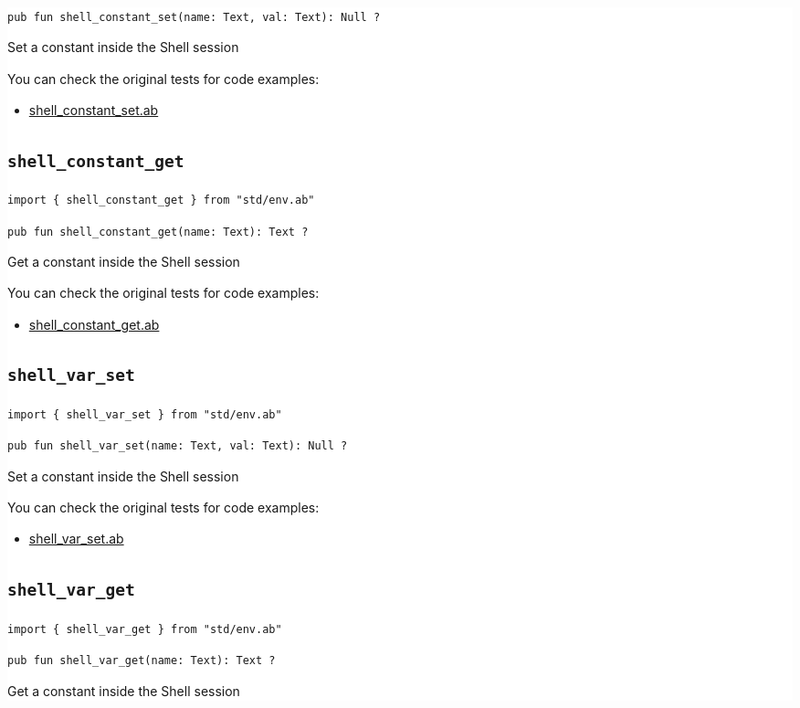 ```ab
pub fun shell_constant_set(name: Text, val: Text): Null ? 
```

Set a constant inside the Shell session



You can check the original tests for code examples:
* [shell_constant_set.ab](https://github.com/amber-lang/amber/blob/0.3.5-alpha/src/tests/stdlib/shell_constant_set.ab)

## `shell_constant_get`

```ab
import { shell_constant_get } from "std/env.ab"
```

```ab
pub fun shell_constant_get(name: Text): Text ? 
```

Get a constant inside the Shell session



You can check the original tests for code examples:
* [shell_constant_get.ab](https://github.com/amber-lang/amber/blob/0.3.5-alpha/src/tests/stdlib/shell_constant_get.ab)

## `shell_var_set`

```ab
import { shell_var_set } from "std/env.ab"
```

```ab
pub fun shell_var_set(name: Text, val: Text): Null ? 
```

Set a constant inside the Shell session



You can check the original tests for code examples:
* [shell_var_set.ab](https://github.com/amber-lang/amber/blob/0.3.5-alpha/src/tests/stdlib/shell_var_set.ab)

## `shell_var_get`

```ab
import { shell_var_get } from "std/env.ab"
```

```ab
pub fun shell_var_get(name: Text): Text ? 
```

Get a constant inside the Shell session

